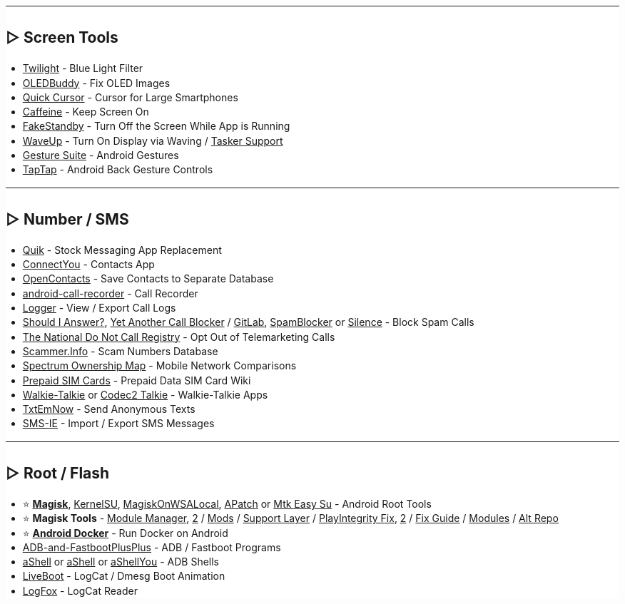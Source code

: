 ***

## ▷ Screen Tools

* [Twilight](https://play.google.com/store/apps/details?id=com.urbandroid.lux) - Blue Light Filter 
* [OLEDBuddy](https://play.google.com/store/apps/details?id=me.mikecroall.oledbuddy) - Fix OLED Images
* [Quick Cursor](https://play.google.com/store/apps/details?id=com.quickcursor) - Cursor for Large Smartphones
* [Caffeine](https://lab.zhs.moe/caffeine/) - Keep Screen On
* [FakeStandby](https://fakestandby.jonasbernard.de/) - Turn Off the Screen While App is Running
* [WaveUp](https://gitlab.com/juanitobananas/wave-up) - Turn On Display via Waving / [Tasker Support](https://gitlab.com/juanitobananas/wave-up-tasker-plugin)
* [Gesture Suite](https://play.google.com/store/apps/details?id=com.gesture.suite) - Android Gestures
* [TapTap](https://github.com/KieronQuinn/TapTap) - Android Back Gesture Controls

***

## ▷ Number / SMS

* [Quik](https://github.com/octoshrimpy/quik) - Stock Messaging App Replacement
* [ConnectYou](https://github.com/you-apps/ConnectYou) - Contacts App
* [OpenContacts](https://gitlab.com/sultanahamer/OpenContacts) - Save Contacts to Separate Database
* [android-call-recorder](https://gitlab.com/axet/android-call-recorder) - Call Recorder
* [Logger](https://github.com/Sanmeet007/logger) - View / Export Call Logs
* [Should I Answer?](https://www.shouldianswer.net/), [Yet Another Call Blocker](https://f-droid.org/en/packages/dummydomain.yetanothercallblocker/) / [GitLab](https://gitlab.com/xynngh/YetAnotherCallBlocker), [SpamBlocker](https://github.com/aj3423/SpamBlocker) or [Silence](https://f-droid.org/packages/me.lucky.silence) - Block Spam Calls
* [The National Do Not Call Registry](https://www.donotcall.gov/) - Opt Out of Telemarketing Calls
* [Scammer.Info](https://scammer.info/) - Scam Numbers Database
* [Spectrum Ownership Map](https://specmap.sequence-omega.net/) - Mobile Network Comparisons
* [Prepaid SIM Cards](https://prepaid-data-sim-card.fandom.com/wiki/Prepaid_SIM_with_data) - Prepaid Data SIM Card Wiki
* [Walkie-Talkie](https://walkie-talkie.io/) or [Codec2 Talkie](https://github.com/sh123/codec2_talkie) - Walkie-Talkie Apps
* [TxtEmNow](https://txtemnow.com/) - Send Anonymous Texts
* [SMS-IE](https://github.com/tmo1/sms-ie) - Import / Export SMS Messages

***

## ▷ Root / Flash

* ⭐ **[Magisk](https://github.com/topjohnwu/Magisk)**, [KernelSU](https://kernelsu.org/), [MagiskOnWSALocal](https://github.com/LSPosed/MagiskOnWSALocal), [APatch](https://github.com/bmax121/APatch) or [Mtk Easy Su](https://github.com/JunioJsv/mtk-easy-su) - Android Root Tools
* ⭐ **Magisk Tools** - [Module Manager](https://github.com/DerGoogler/MMRL), [2](https://github.com/MRepoApp/MRepo/) / [Mods](https://t.me/magiskmod_update) / [Support Layer](https://github.com/axonasif/rusty-magisk) / [PlayIntegrity Fix](https://xdaforums.com/t/module-play-integrity-fix-safetynet-fix.4607985/), [2](https://github.com/osm0sis/PlayIntegrityFork) / [Fix Guide](https://xdaforums.com/t/module-play-integrity-fix-safetynet-fix.4607985/page-177#post-89189572) / [Modules](https://www.androidacy.com/magisk-modules-repository/) / [Alt Repo](https://github.com/Magisk-Modules-Alt-Repo)
* ⭐ **[Android Docker](https://gist.github.com/FreddieOliveira/efe850df7ff3951cb62d74bd770dce27)** - Run Docker on Android
* [ADB-and-FastbootPlusPlus](https://github.com/K3V1991/ADB-and-FastbootPlusPlus) - ADB / Fastboot Programs
* [aShell](https://github.com/hyperio546/ladb-builds) or [aShell](https://gitlab.com/sunilpaulmathew/ashell) or [aShellYou](https://github.com/DP-Hridayan/aShellYou) - ADB Shells
* [LiveBoot](https://play.google.com/store/apps/details?id=eu.chainfire.liveboot&hl=en_IN) - LogCat / Dmesg Boot Animation
* [LogFox](https://github.com/F0x1d/LogFox) - LogCat Reader